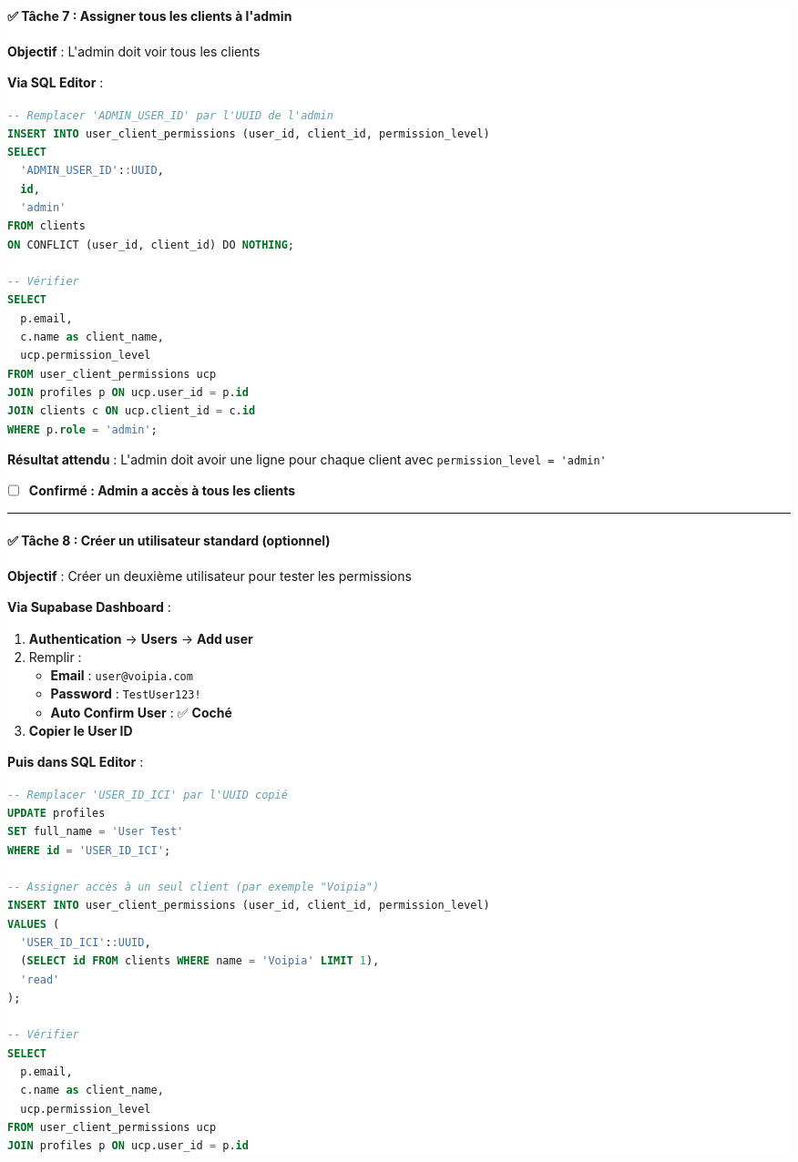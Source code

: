 
#### ✅ Tâche 7 : Assigner tous les clients à l'admin

**Objectif** : L'admin doit voir tous les clients

**Via SQL Editor** :
```sql
-- Remplacer 'ADMIN_USER_ID' par l'UUID de l'admin
INSERT INTO user_client_permissions (user_id, client_id, permission_level)
SELECT
  'ADMIN_USER_ID'::UUID,
  id,
  'admin'
FROM clients
ON CONFLICT (user_id, client_id) DO NOTHING;

-- Vérifier
SELECT
  p.email,
  c.name as client_name,
  ucp.permission_level
FROM user_client_permissions ucp
JOIN profiles p ON ucp.user_id = p.id
JOIN clients c ON ucp.client_id = c.id
WHERE p.role = 'admin';
```

**Résultat attendu** : L'admin doit avoir une ligne pour chaque client avec `permission_level = 'admin'`

- [ ] **Confirmé : Admin a accès à tous les clients**

---

#### ✅ Tâche 8 : Créer un utilisateur standard (optionnel)

**Objectif** : Créer un deuxième utilisateur pour tester les permissions

**Via Supabase Dashboard** :
1. **Authentication** → **Users** → **Add user**
2. Remplir :
   - **Email** : `user@voipia.com`
   - **Password** : `TestUser123!`
   - **Auto Confirm User** : ✅ **Coché**
3. **Copier le User ID**

**Puis dans SQL Editor** :
```sql
-- Remplacer 'USER_ID_ICI' par l'UUID copié
UPDATE profiles
SET full_name = 'User Test'
WHERE id = 'USER_ID_ICI';

-- Assigner accès à un seul client (par exemple "Voipia")
INSERT INTO user_client_permissions (user_id, client_id, permission_level)
VALUES (
  'USER_ID_ICI'::UUID,
  (SELECT id FROM clients WHERE name = 'Voipia' LIMIT 1),
  'read'
);

-- Vérifier
SELECT
  p.email,
  c.name as client_name,
  ucp.permission_level
FROM user_client_permissions ucp
JOIN profiles p ON ucp.user_id = p.id
```